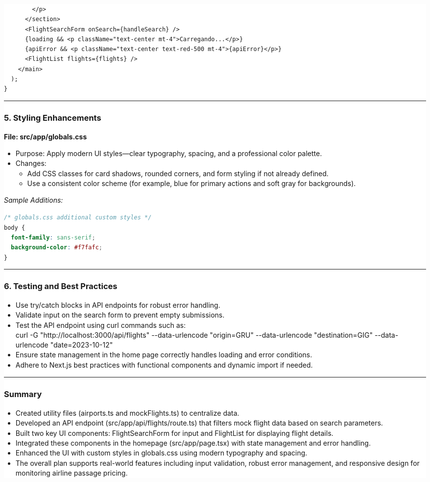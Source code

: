 ```tsx
        </p>
      </section>
      <FlightSearchForm onSearch={handleSearch} />
      {loading && <p className="text-center mt-4">Carregando...</p>}
      {apiError && <p className="text-center text-red-500 mt-4">{apiError}</p>}
      <FlightList flights={flights} />
    </main>
  );
}
```

---

### 5. Styling Enhancements

**File: src/app/globals.css**  
- Purpose: Apply modern UI styles—clear typography, spacing, and a professional color palette.  
- Changes:  
  - Add CSS classes for card shadows, rounded corners, and form styling if not already defined.  
  - Use a consistent color scheme (for example, blue for primary actions and soft gray for backgrounds).  

_Sample Additions:_  
```css
/* globals.css additional custom styles */
body {
  font-family: sans-serif;
  background-color: #f7fafc;
}
```

---

### 6. Testing and Best Practices

- Use try/catch blocks in API endpoints for robust error handling.  
- Validate input on the search form to prevent empty submissions.  
- Test the API endpoint using curl commands such as:  
  curl -G "http://localhost:3000/api/flights" --data-urlencode "origin=GRU" --data-urlencode "destination=GIG" --data-urlencode "date=2023-10-12"  
- Ensure state management in the home page correctly handles loading and error conditions.  
- Adhere to Next.js best practices with functional components and dynamic import if needed.

---

### Summary

- Created utility files (airports.ts and mockFlights.ts) to centralize data.  
- Developed an API endpoint (src/app/api/flights/route.ts) that filters mock flight data based on search parameters.  
- Built two key UI components: FlightSearchForm for input and FlightList for displaying flight details.  
- Integrated these components in the homepage (src/app/page.tsx) with state management and error handling.  
- Enhanced the UI with custom styles in globals.css using modern typography and spacing.  
- The overall plan supports real-world features including input validation, robust error management, and responsive design for monitoring airline passage pricing.
